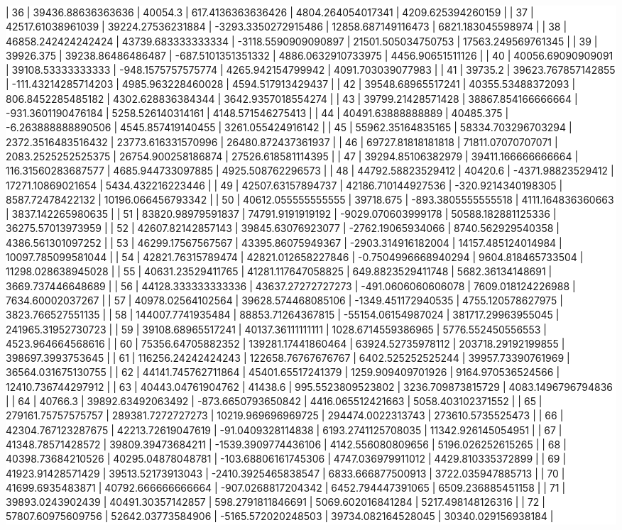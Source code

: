| 36 | 39436.88636363636 | 40054.3 | 617.4136363636426 | 4804.264054017341 | 4209.625394260159 |
| 37 | 42517.61038961039 | 39224.27536231884 | -3293.3350272915486 | 12858.687149116473 | 6821.183045598974 |
| 38 | 46858.242424242424 | 43739.683333333334 | -3118.5590909090897 | 21501.505034750753 | 17563.249569761345 |
| 39 | 39926.375 | 39238.86486486487 | -687.5101351351332 | 4886.0632910733975 | 4456.90651511126 |
| 40 | 40056.69090909091 | 39108.53333333333 | -948.1575757575774 | 4265.942154799942 | 4091.703039077983 |
| 41 | 39735.2 | 39623.767857142855 | -111.43214285714203 | 4985.963228460028 | 4594.517913429437 |
| 42 | 39548.68965517241 | 40355.53488372093 | 806.8452285485182 | 4302.628836384344 | 3642.9357018554274 |
| 43 | 39799.21428571428 | 38867.854166666664 | -931.3601190476184 | 5258.526140314161 | 4148.571546275413 |
| 44 | 40491.63888888889 | 40485.375 | -6.263888888890506 | 4545.857419140455 | 3261.055424916142 |
| 45 | 55962.35164835165 | 58334.703296703294 | 2372.3516483516432 | 23773.616331570996 | 26480.872437361937 |
| 46 | 69727.81818181818 | 71811.07070707071 | 2083.2525252525375 | 26754.900258186874 | 27526.618581114395 |
| 47 | 39294.85106382979 | 39411.166666666664 | 116.31560283687577 | 4685.944733097885 | 4925.508762296573 |
| 48 | 44792.58823529412 | 40420.6 | -4371.98823529412 | 17271.10869021654 | 5434.432216223446 |
| 49 | 42507.63157894737 | 42186.710144927536 | -320.9214340198305 | 8587.72478422132 | 10196.066456793342 |
| 50 | 40612.055555555555 | 39718.675 | -893.3805555555518 | 4111.164836360663 | 3837.142265980635 |
| 51 | 83820.98979591837 | 74791.9191919192 | -9029.070603999178 | 50588.182881125336 | 36275.57013973959 |
| 52 | 42607.82142857143 | 39845.63076923077 | -2762.19065934066 | 8740.562929540358 | 4386.561301097252 |
| 53 | 46299.17567567567 | 43395.86075949367 | -2903.314916182004 | 14157.485124014984 | 10097.785099581044 |
| 54 | 42821.76315789474 | 42821.012658227846 | -0.7504996668940294 | 9604.818465733504 | 11298.028638945028 |
| 55 | 40631.23529411765 | 41281.117647058825 | 649.8823529411748 | 5682.36134148691 | 3669.737446648689 |
| 56 | 44128.333333333336 | 43637.27272727273 | -491.0606060606078 | 7609.018124226988 | 7634.60002037267 |
| 57 | 40978.02564102564 | 39628.574468085106 | -1349.451172940535 | 4755.120578627975 | 3823.766527551135 |
| 58 | 144007.7741935484 | 88853.71264367815 | -55154.06154987024 | 381717.29963955045 | 241965.31952730723 |
| 59 | 39108.68965517241 | 40137.36111111111 | 1028.6714559386965 | 5776.552450556553 | 4523.964664568616 |
| 60 | 75356.64705882352 | 139281.17441860464 | 63924.52735978112 | 203718.29192199855 | 398697.3993753645 |
| 61 | 116256.24242424243 | 122658.76767676767 | 6402.525252525244 | 39957.73390761969 | 36564.031675130755 |
| 62 | 44141.745762711864 | 45401.65517241379 | 1259.909409701926 | 9164.970536524566 | 12410.736744297912 |
| 63 | 40443.04761904762 | 41438.6 | 995.5523809523802 | 3236.709873815729 | 4083.1496796794836 |
| 64 | 40766.3 | 39892.63492063492 | -873.6650793650842 | 4416.065512421663 | 5058.403102371552 |
| 65 | 279161.75757575757 | 289381.7272727273 | 10219.969696969725 | 294474.0022313743 | 273610.5735525473 |
| 66 | 42304.767123287675 | 42213.72619047619 | -91.0409328114838 | 6193.2741125708035 | 11342.926145054951 |
| 67 | 41348.78571428572 | 39809.39473684211 | -1539.3909774436106 | 4142.556080809656 | 5196.026252615265 |
| 68 | 40398.73684210526 | 40295.04878048781 | -103.68806161745306 | 4747.036979911012 | 4429.810335372899 |
| 69 | 41923.91428571429 | 39513.52173913043 | -2410.3925465838547 | 6833.666877500913 | 3722.035947885713 |
| 70 | 41699.6935483871 | 40792.666666666664 | -907.0268817204342 | 6452.794447391065 | 6509.236885451158 |
| 71 | 39893.0243902439 | 40491.30357142857 | 598.2791811846691 | 5069.602016841284 | 5217.498148126316 |
| 72 | 57807.60975609756 | 52642.03773584906 | -5165.572020248503 | 39734.082164528045 | 30340.029156938184 |